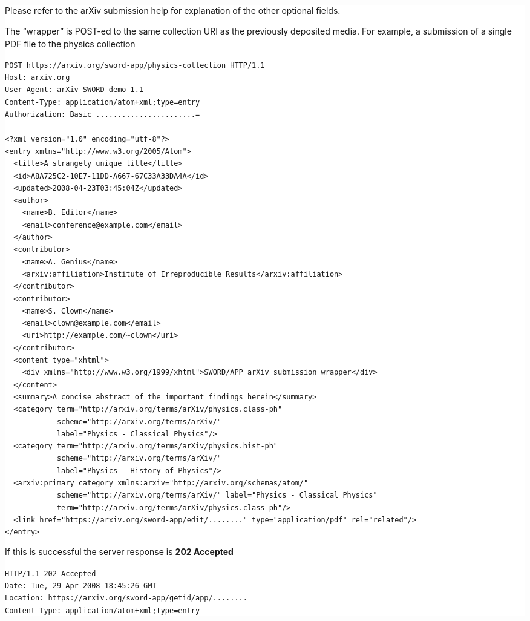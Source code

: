 Please refer to the arXiv [submission help](http://arxiv.org/help/prep)
for explanation of the other optional fields.

The “wrapper” is POST-ed to the same collection URI as the previously
deposited media. For example, a submission of a single PDF file to the
physics collection

    POST https://arxiv.org/sword-app/physics-collection HTTP/1.1
    Host: arxiv.org
    User-Agent: arXiv SWORD demo 1.1
    Content-Type: application/atom+xml;type=entry
    Authorization: Basic .......................=

    <?xml version="1.0" encoding="utf-8"?>
    <entry xmlns="http://www.w3.org/2005/Atom">
      <title>A strangely unique title</title>
      <id>A8A725C2-10E7-11DD-A667-67C33A33DA4A</id>
      <updated>2008-04-23T03:45:04Z</updated>
      <author>
        <name>B. Editor</name>
        <email>conference@example.com</email>
      </author>
      <contributor>
        <name>A. Genius</name>
        <arxiv:affiliation>Institute of Irreproducible Results</arxiv:affiliation>
      </contributor>
      <contributor>
        <name>S. Clown</name>
        <email>clown@example.com</email>
        <uri>http://example.com/~clown</uri>
      </contributor>
      <content type="xhtml">
        <div xmlns="http://www.w3.org/1999/xhtml">SWORD/APP arXiv submission wrapper</div>
      </content>
      <summary>A concise abstract of the important findings herein</summary>
      <category term="http://arxiv.org/terms/arXiv/physics.class-ph"
                scheme="http://arxiv.org/terms/arXiv/"
                label="Physics - Classical Physics"/>
      <category term="http://arxiv.org/terms/arXiv/physics.hist-ph"
                scheme="http://arxiv.org/terms/arXiv/"
                label="Physics - History of Physics"/>
      <arxiv:primary_category xmlns:arxiv="http://arxiv.org/schemas/atom/"
                scheme="http://arxiv.org/terms/arXiv/" label="Physics - Classical Physics"
                term="http://arxiv.org/terms/arXiv/physics.class-ph"/>
      <link href="https://arxiv.org/sword-app/edit/........" type="application/pdf" rel="related"/>
    </entry>

If this is successful the server response is **202 Accepted**

    HTTP/1.1 202 Accepted
    Date: Tue, 29 Apr 2008 18:45:26 GMT
    Location: https://arxiv.org/sword-app/getid/app/........
    Content-Type: application/atom+xml;type=entry
